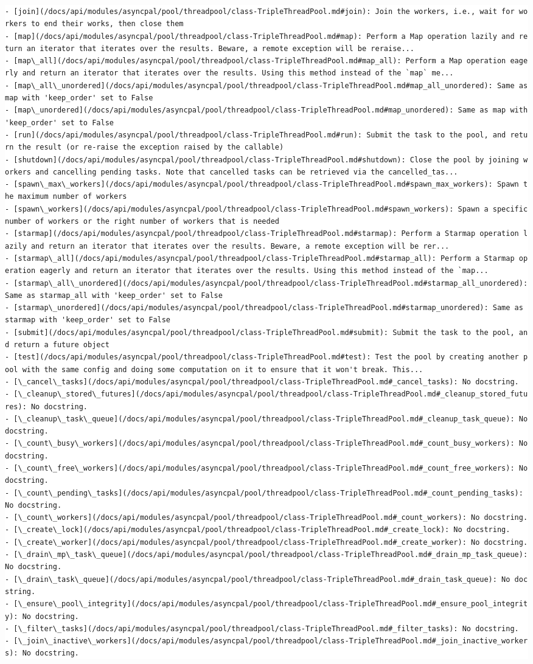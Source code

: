     - [join](/docs/api/modules/asyncpal/pool/threadpool/class-TripleThreadPool.md#join): Join the workers, i.e., wait for workers to end their works, then close them
    - [map](/docs/api/modules/asyncpal/pool/threadpool/class-TripleThreadPool.md#map): Perform a Map operation lazily and return an iterator that iterates over the results. Beware, a remote exception will be reraise...
    - [map\_all](/docs/api/modules/asyncpal/pool/threadpool/class-TripleThreadPool.md#map_all): Perform a Map operation eagerly and return an iterator that iterates over the results. Using this method instead of the `map` me...
    - [map\_all\_unordered](/docs/api/modules/asyncpal/pool/threadpool/class-TripleThreadPool.md#map_all_unordered): Same as map with 'keep_order' set to False
    - [map\_unordered](/docs/api/modules/asyncpal/pool/threadpool/class-TripleThreadPool.md#map_unordered): Same as map with 'keep_order' set to False
    - [run](/docs/api/modules/asyncpal/pool/threadpool/class-TripleThreadPool.md#run): Submit the task to the pool, and return the result (or re-raise the exception raised by the callable)
    - [shutdown](/docs/api/modules/asyncpal/pool/threadpool/class-TripleThreadPool.md#shutdown): Close the pool by joining workers and cancelling pending tasks. Note that cancelled tasks can be retrieved via the cancelled_tas...
    - [spawn\_max\_workers](/docs/api/modules/asyncpal/pool/threadpool/class-TripleThreadPool.md#spawn_max_workers): Spawn the maximum number of workers
    - [spawn\_workers](/docs/api/modules/asyncpal/pool/threadpool/class-TripleThreadPool.md#spawn_workers): Spawn a specific number of workers or the right number of workers that is needed
    - [starmap](/docs/api/modules/asyncpal/pool/threadpool/class-TripleThreadPool.md#starmap): Perform a Starmap operation lazily and return an iterator that iterates over the results. Beware, a remote exception will be rer...
    - [starmap\_all](/docs/api/modules/asyncpal/pool/threadpool/class-TripleThreadPool.md#starmap_all): Perform a Starmap operation eagerly and return an iterator that iterates over the results. Using this method instead of the `map...
    - [starmap\_all\_unordered](/docs/api/modules/asyncpal/pool/threadpool/class-TripleThreadPool.md#starmap_all_unordered): Same as starmap_all with 'keep_order' set to False
    - [starmap\_unordered](/docs/api/modules/asyncpal/pool/threadpool/class-TripleThreadPool.md#starmap_unordered): Same as starmap with 'keep_order' set to False
    - [submit](/docs/api/modules/asyncpal/pool/threadpool/class-TripleThreadPool.md#submit): Submit the task to the pool, and return a future object
    - [test](/docs/api/modules/asyncpal/pool/threadpool/class-TripleThreadPool.md#test): Test the pool by creating another pool with the same config and doing some computation on it to ensure that it won't break. This...
    - [\_cancel\_tasks](/docs/api/modules/asyncpal/pool/threadpool/class-TripleThreadPool.md#_cancel_tasks): No docstring.
    - [\_cleanup\_stored\_futures](/docs/api/modules/asyncpal/pool/threadpool/class-TripleThreadPool.md#_cleanup_stored_futures): No docstring.
    - [\_cleanup\_task\_queue](/docs/api/modules/asyncpal/pool/threadpool/class-TripleThreadPool.md#_cleanup_task_queue): No docstring.
    - [\_count\_busy\_workers](/docs/api/modules/asyncpal/pool/threadpool/class-TripleThreadPool.md#_count_busy_workers): No docstring.
    - [\_count\_free\_workers](/docs/api/modules/asyncpal/pool/threadpool/class-TripleThreadPool.md#_count_free_workers): No docstring.
    - [\_count\_pending\_tasks](/docs/api/modules/asyncpal/pool/threadpool/class-TripleThreadPool.md#_count_pending_tasks): No docstring.
    - [\_count\_workers](/docs/api/modules/asyncpal/pool/threadpool/class-TripleThreadPool.md#_count_workers): No docstring.
    - [\_create\_lock](/docs/api/modules/asyncpal/pool/threadpool/class-TripleThreadPool.md#_create_lock): No docstring.
    - [\_create\_worker](/docs/api/modules/asyncpal/pool/threadpool/class-TripleThreadPool.md#_create_worker): No docstring.
    - [\_drain\_mp\_task\_queue](/docs/api/modules/asyncpal/pool/threadpool/class-TripleThreadPool.md#_drain_mp_task_queue): No docstring.
    - [\_drain\_task\_queue](/docs/api/modules/asyncpal/pool/threadpool/class-TripleThreadPool.md#_drain_task_queue): No docstring.
    - [\_ensure\_pool\_integrity](/docs/api/modules/asyncpal/pool/threadpool/class-TripleThreadPool.md#_ensure_pool_integrity): No docstring.
    - [\_filter\_tasks](/docs/api/modules/asyncpal/pool/threadpool/class-TripleThreadPool.md#_filter_tasks): No docstring.
    - [\_join\_inactive\_workers](/docs/api/modules/asyncpal/pool/threadpool/class-TripleThreadPool.md#_join_inactive_workers): No docstring.